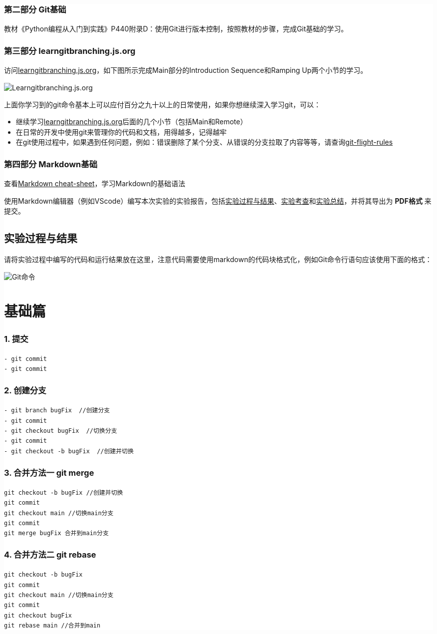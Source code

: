 ### 第二部分 Git基础

教材《Python编程从入门到实践》P440附录D：使用Git进行版本控制，按照教材的步骤，完成Git基础的学习。

### 第三部分 learngitbranching.js.org

访问[learngitbranching.js.org](https://learngitbranching.js.org)，如下图所示完成Main部分的Introduction Sequence和Ramping Up两个小节的学习。

![Learngitbranching.js.org](/Experiments/img/2023-07-28-21-07-40.png)

上面你学习到的git命令基本上可以应付百分之九十以上的日常使用，如果你想继续深入学习git，可以：

- 继续学习[learngitbranching.js.org](https://learngitbranching.js.org)后面的几个小节（包括Main和Remote）
- 在日常的开发中使用git来管理你的代码和文档，用得越多，记得越牢
- 在git使用过程中，如果遇到任何问题，例如：错误删除了某个分支、从错误的分支拉取了内容等等，请查询[git-flight-rules](https://github.com/k88hudson/git-flight-rules)

### 第四部分 Markdown基础

查看[Markdown cheat-sheet](http://www.markdownguide.org/cheat-sheet)，学习Markdown的基础语法

使用Markdown编辑器（例如VScode）编写本次实验的实验报告，包括[实验过程与结果](#实验过程与结果)、[实验考查](#实验考查)和[实验总结](#实验总结)，并将其导出为 **PDF格式** 来提交。

## 实验过程与结果

请将实验过程中编写的代码和运行结果放在这里，注意代码需要使用markdown的代码块格式化，例如Git命令行语句应该使用下面的格式：

![Git命令](/Experiments/img/2023-07-26-22-48.png)
# 基础篇
### 1. 提交
```
- git commit
- git commit
```
### 2. 创建分支 
```
- git branch bugFix  //创建分支
- git commit
- git checkout bugFix  //切换分支
- git commit
- git checkout -b bugFix  //创建并切换
```
### 3. 合并方法一 git merge
```
git checkout -b bugFix //创建并切换
git commit
git checkout main //切换main分支
git commit
git merge bugFix 合并到main分支
```
### 4. 合并方法二 git rebase
```
git checkout -b bugFix
git commit
git checkout main //切换main分支
git commit
git checkout bugFix 
git rebase main //合并到main
```